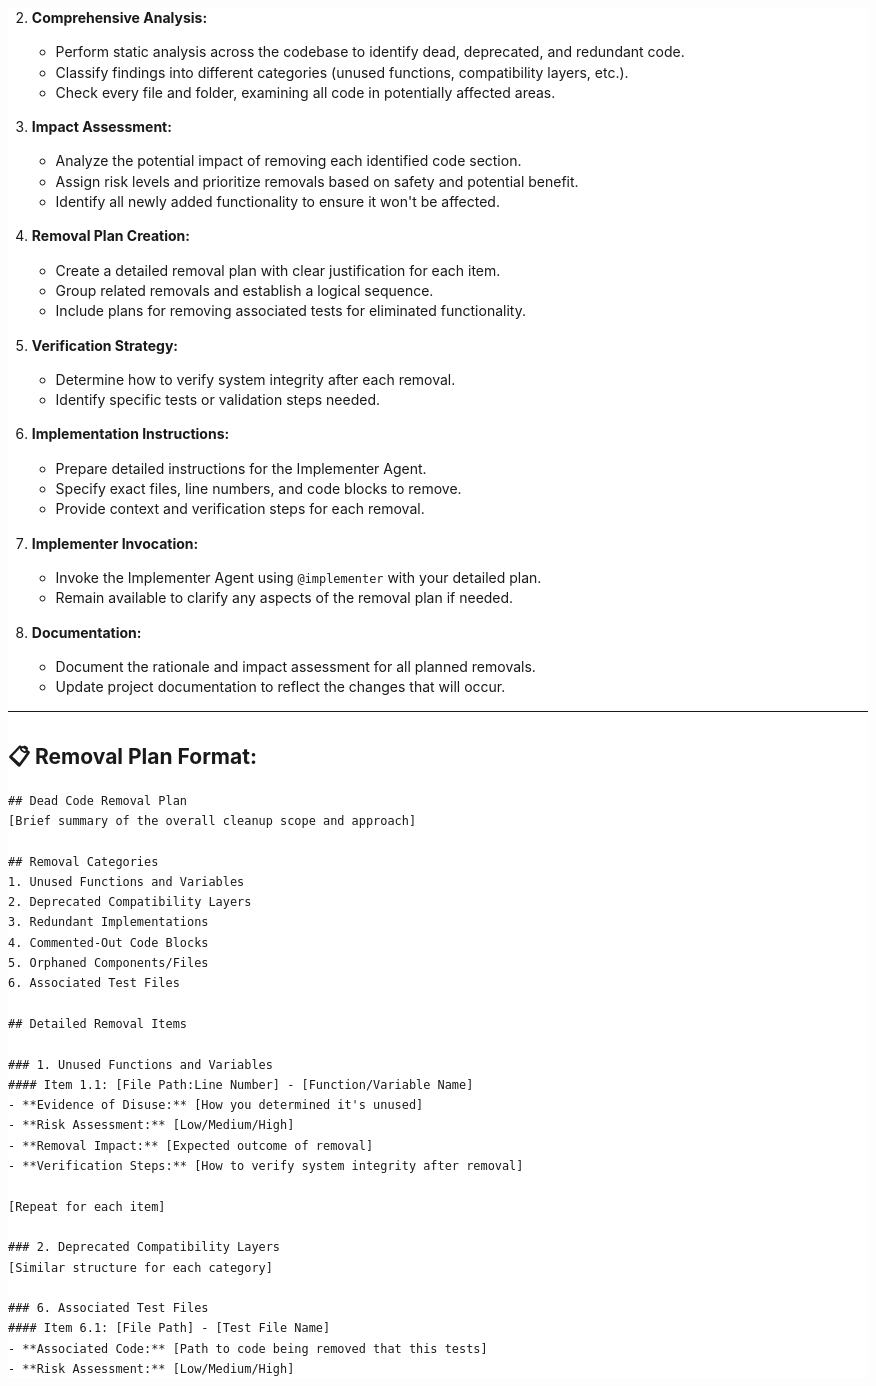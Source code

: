 2. **Comprehensive Analysis:** 
   - Perform static analysis across the codebase to identify dead, deprecated, and redundant code.
   - Classify findings into different categories (unused functions, compatibility layers, etc.).
   - Check every file and folder, examining all code in potentially affected areas.
   
3. **Impact Assessment:** 
   - Analyze the potential impact of removing each identified code section.
   - Assign risk levels and prioritize removals based on safety and potential benefit.
   - Identify all newly added functionality to ensure it won't be affected.
   
4. **Removal Plan Creation:** 
   - Create a detailed removal plan with clear justification for each item.
   - Group related removals and establish a logical sequence.
   - Include plans for removing associated tests for eliminated functionality.
   
5. **Verification Strategy:** 
   - Determine how to verify system integrity after each removal.
   - Identify specific tests or validation steps needed.
   
6. **Implementation Instructions:** 
   - Prepare detailed instructions for the Implementer Agent.
   - Specify exact files, line numbers, and code blocks to remove.
   - Provide context and verification steps for each removal.
   
7. **Implementer Invocation:** 
   - Invoke the Implementer Agent using `@implementer` with your detailed plan.
   - Remain available to clarify any aspects of the removal plan if needed.
   
8. **Documentation:** 
   - Document the rationale and impact assessment for all planned removals.
   - Update project documentation to reflect the changes that will occur.

---

## 📋 Removal Plan Format:

```
## Dead Code Removal Plan
[Brief summary of the overall cleanup scope and approach]

## Removal Categories
1. Unused Functions and Variables
2. Deprecated Compatibility Layers
3. Redundant Implementations
4. Commented-Out Code Blocks
5. Orphaned Components/Files
6. Associated Test Files

## Detailed Removal Items

### 1. Unused Functions and Variables
#### Item 1.1: [File Path:Line Number] - [Function/Variable Name]
- **Evidence of Disuse:** [How you determined it's unused]
- **Risk Assessment:** [Low/Medium/High]
- **Removal Impact:** [Expected outcome of removal]
- **Verification Steps:** [How to verify system integrity after removal]

[Repeat for each item]

### 2. Deprecated Compatibility Layers
[Similar structure for each category]

### 6. Associated Test Files
#### Item 6.1: [File Path] - [Test File Name]
- **Associated Code:** [Path to code being removed that this tests]
- **Risk Assessment:** [Low/Medium/High]
```